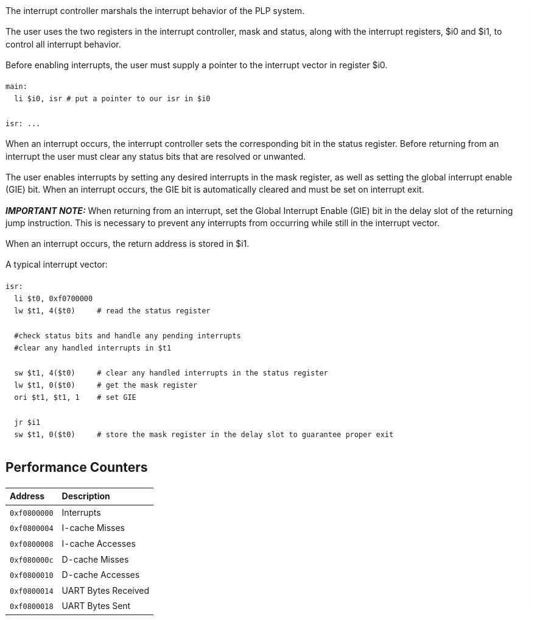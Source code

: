 
The interrupt controller marshals the interrupt behavior of the PLP system.

The user uses the two registers in the interrupt controller, mask and status, along with the interrupt registers, $i0 and $i1, to control all interrupt behavior.

Before enabling interrupts, the user must supply a pointer to the interrupt vector in register $i0.

```
main:
  li $i0, isr # put a pointer to our isr in $i0

isr: ...
```

When an interrupt occurs, the interrupt controller sets the corresponding bit in the status register. Before returning from an interrupt the user must clear any status bits that are resolved or unwanted.

The user enables interrupts by setting any desired interrupts in the mask register, as well as setting the global interrupt enable (GIE) bit. When an interrupt occurs, the GIE bit is automatically cleared and must be set on interrupt exit.

**_IMPORTANT NOTE:_** When returning from an interrupt, set the Global Interrupt Enable (GIE) bit in the delay slot of the returning jump instruction. This is necessary to prevent any interrupts from occurring while still in the interrupt vector.

When an interrupt occurs, the return address is stored in $i1.

A typical interrupt vector:

```
isr:
  li $t0, 0xf0700000
  lw $t1, 4($t0)     # read the status register
  
  #check status bits and handle any pending interrupts
  #clear any handled interrupts in $t1

  sw $t1, 4($t0)     # clear any handled interrupts in the status register
  lw $t1, 0($t0)     # get the mask register
  ori $t1, $t1, 1    # set GIE

  jr $i1
  sw $t1, 0($t0)     # store the mask register in the delay slot to guarantee proper exit
```

## Performance Counters ##

| Address | Description |
|:--------|:------------|
| `0xf0800000` | Interrupts  |
| `0xf0800004` | I-cache Misses |
| `0xf0800008` | I-cache Accesses |
| `0xf080000c` | D-cache Misses |
| `0xf0800010` | D-cache Accesses |
| `0xf0800014` | UART Bytes Received |
| `0xf0800018` | UART Bytes Sent |
